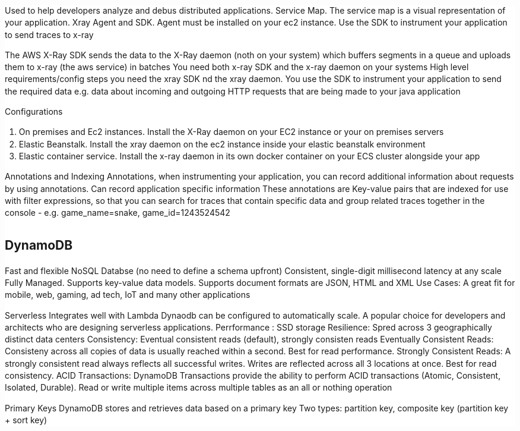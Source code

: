 Used to help developers analyze and debus distributed applications.
Service Map. The service map is a visual representation of your application.
Xray Agent and SDK. Agent must be installed on your ec2 instance. Use the SDK to instrument your application to send traces to x-ray

The AWS X-Ray SDK sends the data to the X-Ray daemon (noth on your system) which buffers segments in a queue and uploads them to x-ray (the aws service) in batches
You need both x-ray SDK and the x-ray daemon on your systems
High level requirements/config steps
you need the xray SDK nd the xray daemon.
You use the SDK to instrument your application to send the required data e.g. data about incoming and outgoing HTTP requests that are being made to your java application

Configurations
1. On premises and Ec2 instances. Install the X-Ray daemon on your EC2 instance or your on premises servers
2. Elastic Beanstalk. Install the xray daemon on the ec2 instance inside your elastic beanstalk environment
3. Elastic container service. Install the x-ray daemon in its own docker container on your ECS cluster alongside your app

Annotations and Indexing
Annotations, when instrumenting your application, you can record additional information about requests by using annotations. Can record application specific information
These annotations are Key-value pairs that are indexed for use with filter expressions, so that you can search for traces that contain specific data and group related traces together in the console - e.g. game_name=snake, game_id=1243524542



## DynamoDB
Fast and flexible NoSQL Databse (no need to define a schema upfront)
Consistent, single-digit millisecond latency at any scale
Fully Managed. Supports key-value data models. Supports document formats are JSON, HTML and XML
Use Cases: A great fit for mobile, web, gaming, ad tech, IoT and many other applications

Serverless
Integrates well with Lambda
Dynaodb can be configured to automatically scale. A popular choice for developers and architects who are designing serverless applications.
Perrformance : SSD storage
Resilience: Spred across 3 geographically distinct data centers
Consistency: Eventual consistent reads (default), strongly consisten reads
Eventually Consistent Reads: Consisteny across all copies of data is usually reached within a second. Best for read performance.
Strongly Consistent Reads: A strongly consistent read always reflects all successful writes. Writes are reflected across all 3 locations at once. Best for read consistency.
ACID Transactions: DynamoDB Transactions provide the ability to perform ACID transactions (Atomic, Consistent, Isolated, Durable). Read or write multiple items across multiple tables as an all or nothing operation

Primary Keys
DynamoDB stores and retrieves data based on a primary key
Two types: partition key, composite key (partition key + sort key)
